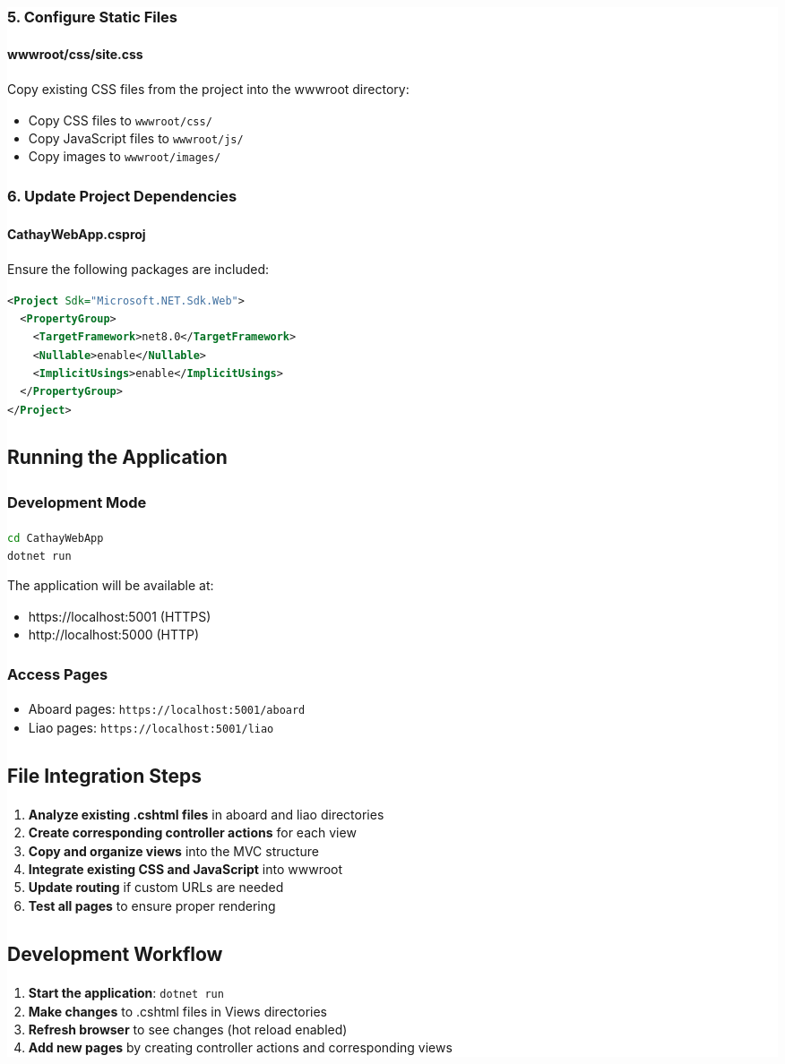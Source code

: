 ### 5. Configure Static Files

#### wwwroot/css/site.css
Copy existing CSS files from the project into the wwwroot directory:
- Copy CSS files to `wwwroot/css/`
- Copy JavaScript files to `wwwroot/js/`
- Copy images to `wwwroot/images/`

### 6. Update Project Dependencies

#### CathayWebApp.csproj
Ensure the following packages are included:
```xml
<Project Sdk="Microsoft.NET.Sdk.Web">
  <PropertyGroup>
    <TargetFramework>net8.0</TargetFramework>
    <Nullable>enable</Nullable>
    <ImplicitUsings>enable</ImplicitUsings>
  </PropertyGroup>
</Project>
```

## Running the Application

### Development Mode
```bash
cd CathayWebApp
dotnet run
```

The application will be available at:
- https://localhost:5001 (HTTPS)
- http://localhost:5000 (HTTP)

### Access Pages
- Aboard pages: `https://localhost:5001/aboard`
- Liao pages: `https://localhost:5001/liao`

## File Integration Steps

1. **Analyze existing .cshtml files** in aboard and liao directories
2. **Create corresponding controller actions** for each view
3. **Copy and organize views** into the MVC structure
4. **Integrate existing CSS and JavaScript** into wwwroot
5. **Update routing** if custom URLs are needed
6. **Test all pages** to ensure proper rendering

## Development Workflow

1. **Start the application**: `dotnet run`
2. **Make changes** to .cshtml files in Views directories
3. **Refresh browser** to see changes (hot reload enabled)
4. **Add new pages** by creating controller actions and corresponding views
